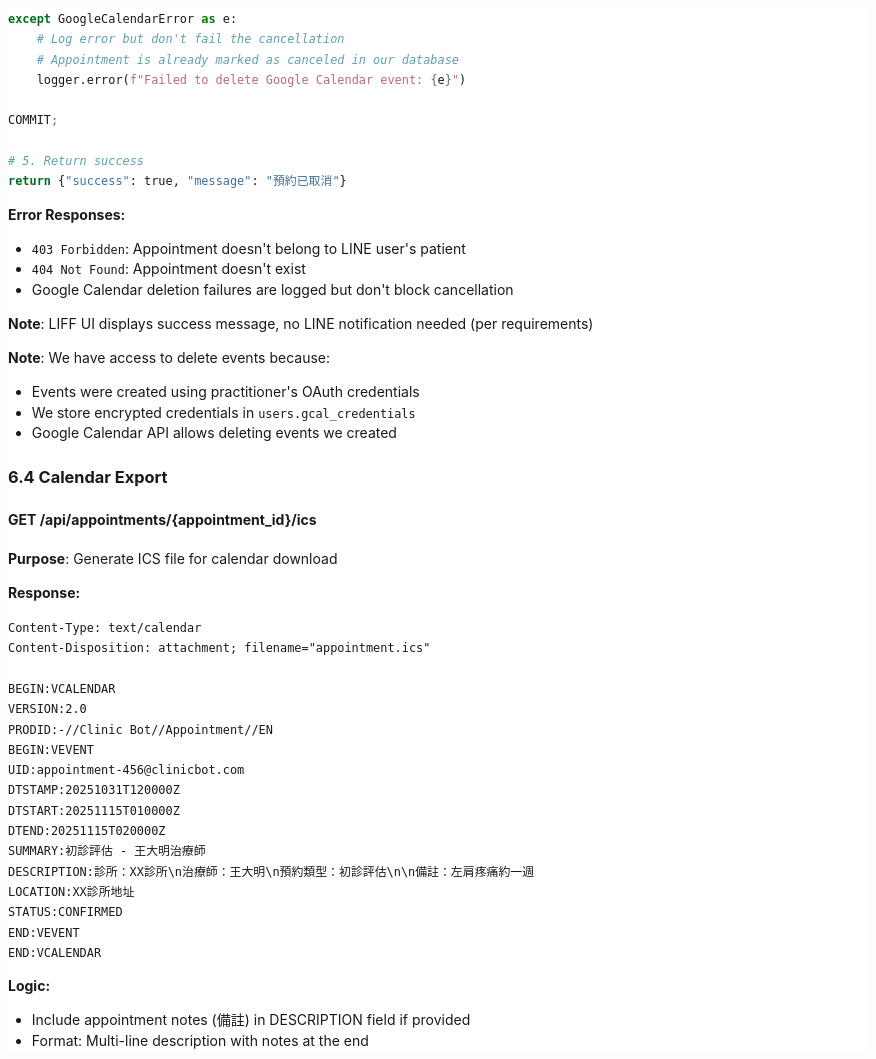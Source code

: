 ```python
except GoogleCalendarError as e:
    # Log error but don't fail the cancellation
    # Appointment is already marked as canceled in our database
    logger.error(f"Failed to delete Google Calendar event: {e}")

COMMIT;

# 5. Return success
return {"success": true, "message": "預約已取消"}
```

**Error Responses:**
- `403 Forbidden`: Appointment doesn't belong to LINE user's patient
- `404 Not Found`: Appointment doesn't exist
- Google Calendar deletion failures are logged but don't block cancellation

**Note**: LIFF UI displays success message, no LINE notification needed (per requirements)

**Note**: We have access to delete events because:
- Events were created using practitioner's OAuth credentials
- We store encrypted credentials in `users.gcal_credentials`
- Google Calendar API allows deleting events we created

### 6.4 Calendar Export

#### **GET /api/appointments/{appointment_id}/ics**

**Purpose**: Generate ICS file for calendar download

**Response:**
```
Content-Type: text/calendar
Content-Disposition: attachment; filename="appointment.ics"

BEGIN:VCALENDAR
VERSION:2.0
PRODID:-//Clinic Bot//Appointment//EN
BEGIN:VEVENT
UID:appointment-456@clinicbot.com
DTSTAMP:20251031T120000Z
DTSTART:20251115T010000Z
DTEND:20251115T020000Z
SUMMARY:初診評估 - 王大明治療師
DESCRIPTION:診所：XX診所\n治療師：王大明\n預約類型：初診評估\n\n備註：左肩疼痛約一週
LOCATION:XX診所地址
STATUS:CONFIRMED
END:VEVENT
END:VCALENDAR
```

**Logic:**
- Include appointment notes (備註) in DESCRIPTION field if provided
- Format: Multi-line description with notes at the end
